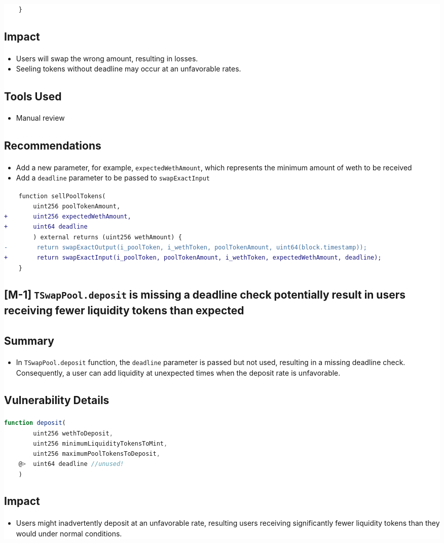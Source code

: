 ```javascript
    }
```
## Impact
- Users will swap the wrong amount, resulting in losses.
- Seeling tokens without deadline may occur at an unfavorable rates.
  
## Tools Used
- Manual review
  
## Recommendations
- Add a new parameter, for example, `expectedWethAmount`, which represents the minimum amount of weth to be received
- Add a `deadline` parameter to be passed to `swapExactInput`
```diff
    function sellPoolTokens(
        uint256 poolTokenAmount,
+       uint256 expectedWethAmount,
+       uint64 deadline   
        ) external returns (uint256 wethAmount) {
-        return swapExactOutput(i_poolToken, i_wethToken, poolTokenAmount, uint64(block.timestamp));
+        return swapExactInput(i_poolToken, poolTokenAmount, i_wethToken, expectedWethAmount, deadline);
    }
```

## [M-1] `TSwapPool.deposit` is missing a deadline check potentially result in users receiving fewer liquidity tokens than expected

## Summary
- In `TSwapPool.deposit` function, the `deadline` parameter is passed but not used, resulting in a missing deadline check. Consequently, a user can add liquidity at unexpected times when the deposit rate is unfavorable.

## Vulnerability Details
```javascript
function deposit(
        uint256 wethToDeposit,
        uint256 minimumLiquidityTokensToMint,
        uint256 maximumPoolTokensToDeposit,
    @>  uint64 deadline //unused!
    )
```
## Impact
- Users might inadvertently deposit at an unfavorable rate, resulting users receiving significantly fewer liquidity tokens than they would under normal conditions.
